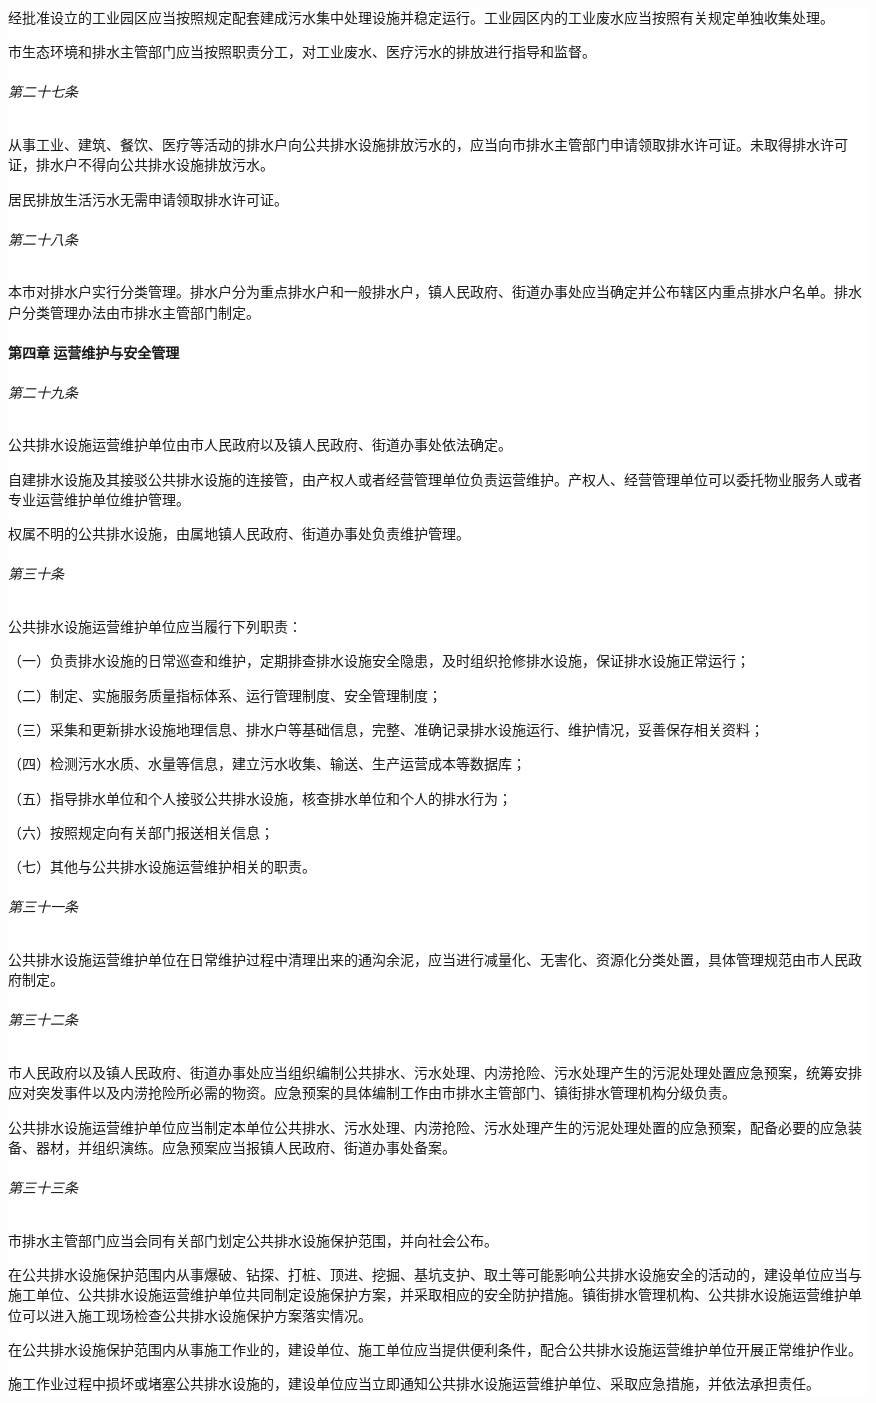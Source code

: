 经批准设立的工业园区应当按照规定配套建成污水集中处理设施并稳定运行。工业园区内的工业废水应当按照有关规定单独收集处理。

市生态环境和排水主管部门应当按照职责分工，对工业废水、医疗污水的排放进行指导和监督。

###### 第二十七条

从事工业、建筑、餐饮、医疗等活动的排水户向公共排水设施排放污水的，应当向市排水主管部门申请领取排水许可证。未取得排水许可证，排水户不得向公共排水设施排放污水。

居民排放生活污水无需申请领取排水许可证。

###### 第二十八条

本市对排水户实行分类管理。排水户分为重点排水户和一般排水户，镇人民政府、街道办事处应当确定并公布辖区内重点排水户名单。排水户分类管理办法由市排水主管部门制定。

#### 第四章 运营维护与安全管理

###### 第二十九条

公共排水设施运营维护单位由市人民政府以及镇人民政府、街道办事处依法确定。

自建排水设施及其接驳公共排水设施的连接管，由产权人或者经营管理单位负责运营维护。产权人、经营管理单位可以委托物业服务人或者专业运营维护单位维护管理。

权属不明的公共排水设施，由属地镇人民政府、街道办事处负责维护管理。

###### 第三十条

公共排水设施运营维护单位应当履行下列职责：

（一）负责排水设施的日常巡查和维护，定期排查排水设施安全隐患，及时组织抢修排水设施，保证排水设施正常运行；

（二）制定、实施服务质量指标体系、运行管理制度、安全管理制度；

（三）采集和更新排水设施地理信息、排水户等基础信息，完整、准确记录排水设施运行、维护情况，妥善保存相关资料；

（四）检测污水水质、水量等信息，建立污水收集、输送、生产运营成本等数据库；

（五）指导排水单位和个人接驳公共排水设施，核查排水单位和个人的排水行为；

（六）按照规定向有关部门报送相关信息；

（七）其他与公共排水设施运营维护相关的职责。

###### 第三十一条

公共排水设施运营维护单位在日常维护过程中清理出来的通沟余泥，应当进行减量化、无害化、资源化分类处置，具体管理规范由市人民政府制定。

###### 第三十二条

市人民政府以及镇人民政府、街道办事处应当组织编制公共排水、污水处理、内涝抢险、污水处理产生的污泥处理处置应急预案，统筹安排应对突发事件以及内涝抢险所必需的物资。应急预案的具体编制工作由市排水主管部门、镇街排水管理机构分级负责。

公共排水设施运营维护单位应当制定本单位公共排水、污水处理、内涝抢险、污水处理产生的污泥处理处置的应急预案，配备必要的应急装备、器材，并组织演练。应急预案应当报镇人民政府、街道办事处备案。

###### 第三十三条

市排水主管部门应当会同有关部门划定公共排水设施保护范围，并向社会公布。

在公共排水设施保护范围内从事爆破、钻探、打桩、顶进、挖掘、基坑支护、取土等可能影响公共排水设施安全的活动的，建设单位应当与施工单位、公共排水设施运营维护单位共同制定设施保护方案，并采取相应的安全防护措施。镇街排水管理机构、公共排水设施运营维护单位可以进入施工现场检查公共排水设施保护方案落实情况。

在公共排水设施保护范围内从事施工作业的，建设单位、施工单位应当提供便利条件，配合公共排水设施运营维护单位开展正常维护作业。

施工作业过程中损坏或堵塞公共排水设施的，建设单位应当立即通知公共排水设施运营维护单位、采取应急措施，并依法承担责任。
